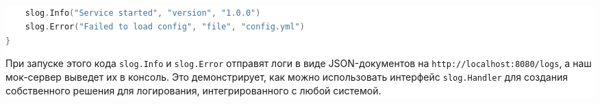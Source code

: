 ```go
	slog.Info("Service started", "version", "1.0.0")
	slog.Error("Failed to load config", "file", "config.yml")
}
```

При запуске этого кода `slog.Info` и `slog.Error` отправят логи в виде JSON-документов на `http://localhost:8080/logs`, а наш мок-сервер выведет их в консоль. Это демонстрирует, как можно использовать интерфейс `slog.Handler` для создания собственного решения для логирования, интегрированного с любой системой.